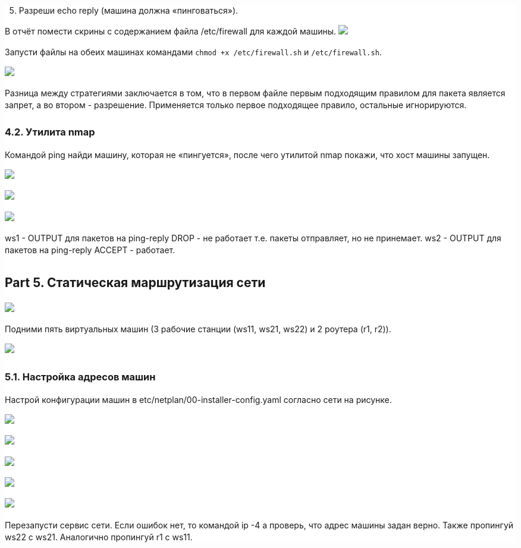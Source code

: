 5) Разреши echo reply (машина должна «пинговаться»).

В отчёт помести скрины с содержанием файла /etc/firewall для каждой машины.
![](4_firewall.png)

Запусти файлы на обеих машинах командами ```chmod +x /etc/firewall.sh``` и ```/etc/firewall.sh```.

![](4_sh_firewall.png)

Разница между стратегиями заключается в том, что в первом файле первым подходящим правилом для пакета является запрет, а во втором - разрешение. Применяется только первое подходящее правило, остальные игнорируются.

### 4.2. Утилита nmap

Командой ping найди машину, которая не «пингуется», после чего утилитой nmap покажи, что хост машины запущен.

![](4_ping_116.png)

![](4_ping_ws2.png)

![](4_nmap_ws2.png)

ws1 - OUTPUT для пакетов на ping-reply DROP - не работает т.е. пакеты отправляет, но не принемает.
ws2 - OUTPUT для пакетов на ping-reply ACCEPT - работает.

## Part 5. Статическая маршрутизация сети

![](part5_network.png)

Подними пять виртуальных машин (3 рабочие станции (ws11, ws21, ws22) и 2 роутера (r1, r2)).

![](5_machines.png)

### 5.1. Настройка адресов машин

Настрой конфигурации машин в etc/netplan/00-installer-config.yaml согласно сети на рисунке.

![](5.1_r1.png)

![](5.1_r2.png)

![](5.1_ws11.png)

![](5.1_ws21.png)

![](5.1_ws22.png)

Перезапусти сервис сети. Если ошибок нет, то командой ip -4 a проверь, что адрес машины задан верно. Также пропингуй ws22 с ws21. Аналогично пропингуй r1 с ws11.
